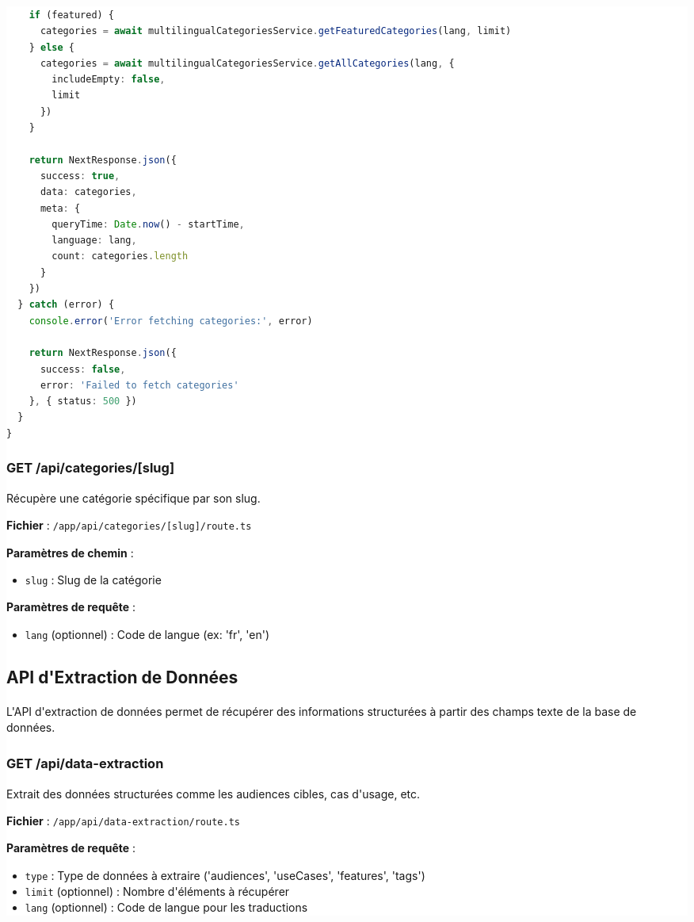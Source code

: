 ```typescript
    if (featured) {
      categories = await multilingualCategoriesService.getFeaturedCategories(lang, limit)
    } else {
      categories = await multilingualCategoriesService.getAllCategories(lang, {
        includeEmpty: false,
        limit
      })
    }
    
    return NextResponse.json({
      success: true,
      data: categories,
      meta: {
        queryTime: Date.now() - startTime,
        language: lang,
        count: categories.length
      }
    })
  } catch (error) {
    console.error('Error fetching categories:', error)
    
    return NextResponse.json({
      success: false,
      error: 'Failed to fetch categories'
    }, { status: 500 })
  }
}
```

### GET /api/categories/[slug]

Récupère une catégorie spécifique par son slug.

**Fichier** : `/app/api/categories/[slug]/route.ts`

**Paramètres de chemin** :
- `slug` : Slug de la catégorie

**Paramètres de requête** :
- `lang` (optionnel) : Code de langue (ex: 'fr', 'en')

## API d'Extraction de Données

L'API d'extraction de données permet de récupérer des informations structurées à partir des champs texte de la base de données.

### GET /api/data-extraction

Extrait des données structurées comme les audiences cibles, cas d'usage, etc.

**Fichier** : `/app/api/data-extraction/route.ts`

**Paramètres de requête** :
- `type` : Type de données à extraire ('audiences', 'useCases', 'features', 'tags')
- `limit` (optionnel) : Nombre d'éléments à récupérer
- `lang` (optionnel) : Code de langue pour les traductions

